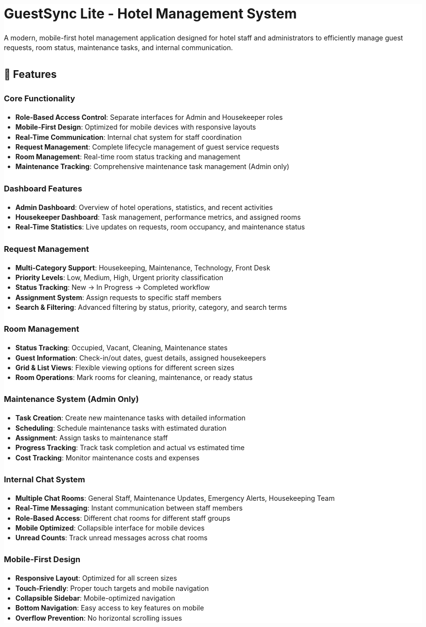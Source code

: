 # GuestSync Lite - Hotel Management System

A modern, mobile-first hotel management application designed for hotel staff and administrators to efficiently manage guest requests, room status, maintenance tasks, and internal communication.

## 🚀 Features

### **Core Functionality**
- **Role-Based Access Control**: Separate interfaces for Admin and Housekeeper roles
- **Mobile-First Design**: Optimized for mobile devices with responsive layouts
- **Real-Time Communication**: Internal chat system for staff coordination
- **Request Management**: Complete lifecycle management of guest service requests
- **Room Management**: Real-time room status tracking and management
- **Maintenance Tracking**: Comprehensive maintenance task management (Admin only)

### **Dashboard Features**
- **Admin Dashboard**: Overview of hotel operations, statistics, and recent activities
- **Housekeeper Dashboard**: Task management, performance metrics, and assigned rooms
- **Real-Time Statistics**: Live updates on requests, room occupancy, and maintenance status

### **Request Management**
- **Multi-Category Support**: Housekeeping, Maintenance, Technology, Front Desk
- **Priority Levels**: Low, Medium, High, Urgent priority classification
- **Status Tracking**: New → In Progress → Completed workflow
- **Assignment System**: Assign requests to specific staff members
- **Search & Filtering**: Advanced filtering by status, priority, category, and search terms

### **Room Management**
- **Status Tracking**: Occupied, Vacant, Cleaning, Maintenance states
- **Guest Information**: Check-in/out dates, guest details, assigned housekeepers
- **Grid & List Views**: Flexible viewing options for different screen sizes
- **Room Operations**: Mark rooms for cleaning, maintenance, or ready status

### **Maintenance System** (Admin Only)
- **Task Creation**: Create new maintenance tasks with detailed information
- **Scheduling**: Schedule maintenance tasks with estimated duration
- **Assignment**: Assign tasks to maintenance staff
- **Progress Tracking**: Track task completion and actual vs estimated time
- **Cost Tracking**: Monitor maintenance costs and expenses

### **Internal Chat System**
- **Multiple Chat Rooms**: General Staff, Maintenance Updates, Emergency Alerts, Housekeeping Team
- **Real-Time Messaging**: Instant communication between staff members
- **Role-Based Access**: Different chat rooms for different staff groups
- **Mobile Optimized**: Collapsible interface for mobile devices
- **Unread Counts**: Track unread messages across chat rooms

### **Mobile-First Design**
- **Responsive Layout**: Optimized for all screen sizes
- **Touch-Friendly**: Proper touch targets and mobile navigation
- **Collapsible Sidebar**: Mobile-optimized navigation
- **Bottom Navigation**: Easy access to key features on mobile
- **Overflow Prevention**: No horizontal scrolling issues
